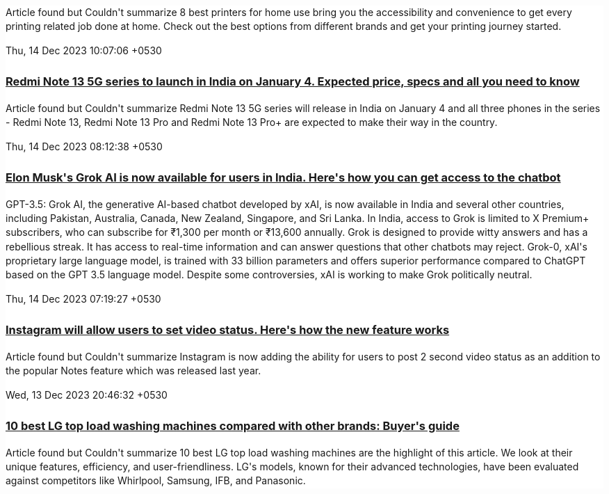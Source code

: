 Article found but Couldn't summarize 
8 best printers for home use bring you the accessibility and convenience to get every printing related job done at home. Check out the best options from different brands and get your printing journey started.

Thu, 14 Dec 2023 10:07:06 +0530
### [Redmi Note 13 5G series to launch in India on January 4. Expected price, specs and all you need to know](https://www.livemint.com/technology/gadgets/redmi-note-13-5g-series-to-launch-in-india-on-january-4-expected-price-specs-and-all-you-need-to-know-11702523627232.html)

Article found but Couldn't summarize 
Redmi Note 13 5G series will release in India on January 4 and all three phones in the series - Redmi Note 13, Redmi Note 13 Pro and Redmi Note 13 Pro+ are expected to make their way in the country.

Thu, 14 Dec 2023 08:12:38 +0530
### [Elon Musk's Grok AI is now available for users in India. Here's how you can get access to the chatbot](https://www.livemint.com/technology/tech-news/elon-musks-grok-ai-is-now-available-in-india-heres-how-you-can-get-access-to-the-chatbot-xai-11702519015854.html)

GPT-3.5: Grok AI, the generative AI-based chatbot developed by xAI, is now available in India and several other countries, including Pakistan, Australia, Canada, New Zealand, Singapore, and Sri Lanka. In India, access to Grok is limited to X Premium+ subscribers, who can subscribe for ₹1,300 per month or ₹13,600 annually. Grok is designed to provide witty answers and has a rebellious streak. It has access to real-time information and can answer questions that other chatbots may reject. Grok-0, xAI's proprietary large language model, is trained with 33 billion parameters and offers superior performance compared to ChatGPT based on the GPT 3.5 language model. Despite some controversies, xAI is working to make Grok politically neutral.

Thu, 14 Dec 2023 07:19:27 +0530
### [Instagram will allow users to set video status. Here's how the new feature works](https://www.livemint.com/technology/apps/instagram-will-allow-users-to-set-video-status-heres-how-the-new-feature-works-11702515374013.html)

Article found but Couldn't summarize 
Instagram is now adding the ability for users to post 2 second video status as an addition to the popular Notes feature which was released last year.

Wed, 13 Dec 2023 20:46:32 +0530
### [10 best LG top load washing machines compared with other brands: Buyer's guide](https://www.livemint.com/technology/gadgets/10-best-lg-top-load-washing-machines-compared-with-other-brands-buyers-guide-11702473330568.html)

Article found but Couldn't summarize 
10 best LG top load washing machines are the highlight of this article. We look at their unique features, efficiency, and user-friendliness. LG's models, known for their advanced technologies, have been evaluated against competitors like Whirlpool, Samsung, IFB, and Panasonic.

